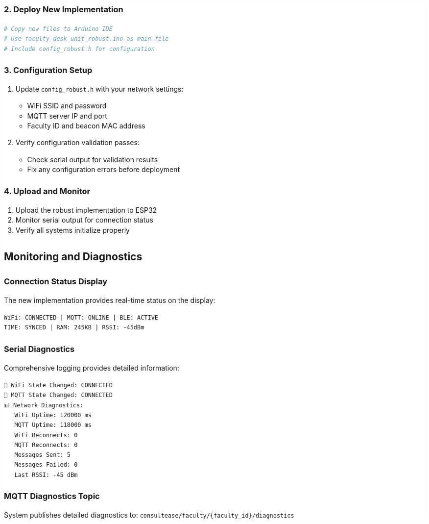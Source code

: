 ### 2. Deploy New Implementation
```bash
# Copy new files to Arduino IDE
# Use faculty_desk_unit_robust.ino as main file
# Include config_robust.h for configuration
```

### 3. Configuration Setup
1. Update `config_robust.h` with your network settings:
   - WiFi SSID and password
   - MQTT server IP and port
   - Faculty ID and beacon MAC address

2. Verify configuration validation passes:
   - Check serial output for validation results
   - Fix any configuration errors before deployment

### 4. Upload and Monitor
1. Upload the robust implementation to ESP32
2. Monitor serial output for connection status
3. Verify all systems initialize properly

## Monitoring and Diagnostics

### Connection Status Display
The new implementation provides real-time status on the display:

```
WiFi: CONNECTED | MQTT: ONLINE | BLE: ACTIVE
TIME: SYNCED | RAM: 245KB | RSSI: -45dBm
```

### Serial Diagnostics
Comprehensive logging provides detailed information:

```
📡 WiFi State Changed: CONNECTED
📡 MQTT State Changed: CONNECTED
📊 Network Diagnostics:
   WiFi Uptime: 120000 ms
   MQTT Uptime: 118000 ms
   WiFi Reconnects: 0
   MQTT Reconnects: 0
   Messages Sent: 5
   Messages Failed: 0
   Last RSSI: -45 dBm
```

### MQTT Diagnostics Topic
System publishes detailed diagnostics to:
`consultease/faculty/{faculty_id}/diagnostics`

